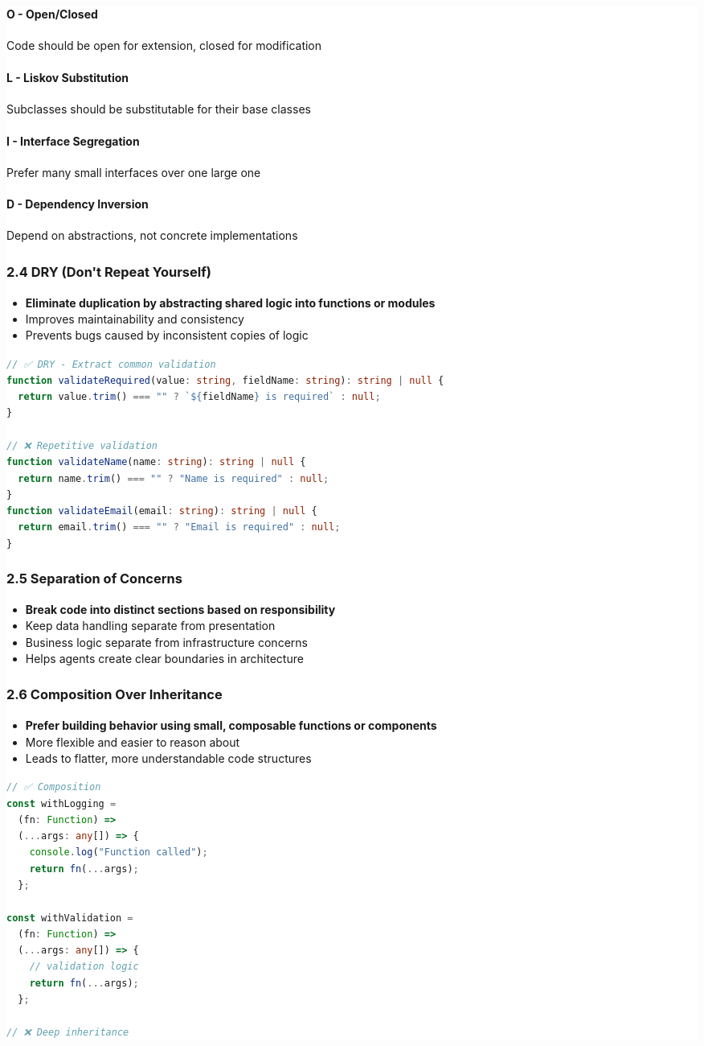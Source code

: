 #### O - Open/Closed

Code should be open for extension, closed for modification

#### L - Liskov Substitution

Subclasses should be substitutable for their base classes

#### I - Interface Segregation

Prefer many small interfaces over one large one

#### D - Dependency Inversion

Depend on abstractions, not concrete implementations

### 2.4 DRY (Don't Repeat Yourself)

- **Eliminate duplication by abstracting shared logic into functions or modules**
- Improves maintainability and consistency
- Prevents bugs caused by inconsistent copies of logic

```typescript
// ✅ DRY - Extract common validation
function validateRequired(value: string, fieldName: string): string | null {
  return value.trim() === "" ? `${fieldName} is required` : null;
}

// ❌ Repetitive validation
function validateName(name: string): string | null {
  return name.trim() === "" ? "Name is required" : null;
}
function validateEmail(email: string): string | null {
  return email.trim() === "" ? "Email is required" : null;
}
```

### 2.5 Separation of Concerns

- **Break code into distinct sections based on responsibility**
- Keep data handling separate from presentation
- Business logic separate from infrastructure concerns
- Helps agents create clear boundaries in architecture

### 2.6 Composition Over Inheritance

- **Prefer building behavior using small, composable functions or components**
- More flexible and easier to reason about
- Leads to flatter, more understandable code structures

```typescript
// ✅ Composition
const withLogging =
  (fn: Function) =>
  (...args: any[]) => {
    console.log("Function called");
    return fn(...args);
  };

const withValidation =
  (fn: Function) =>
  (...args: any[]) => {
    // validation logic
    return fn(...args);
  };

// ❌ Deep inheritance
```